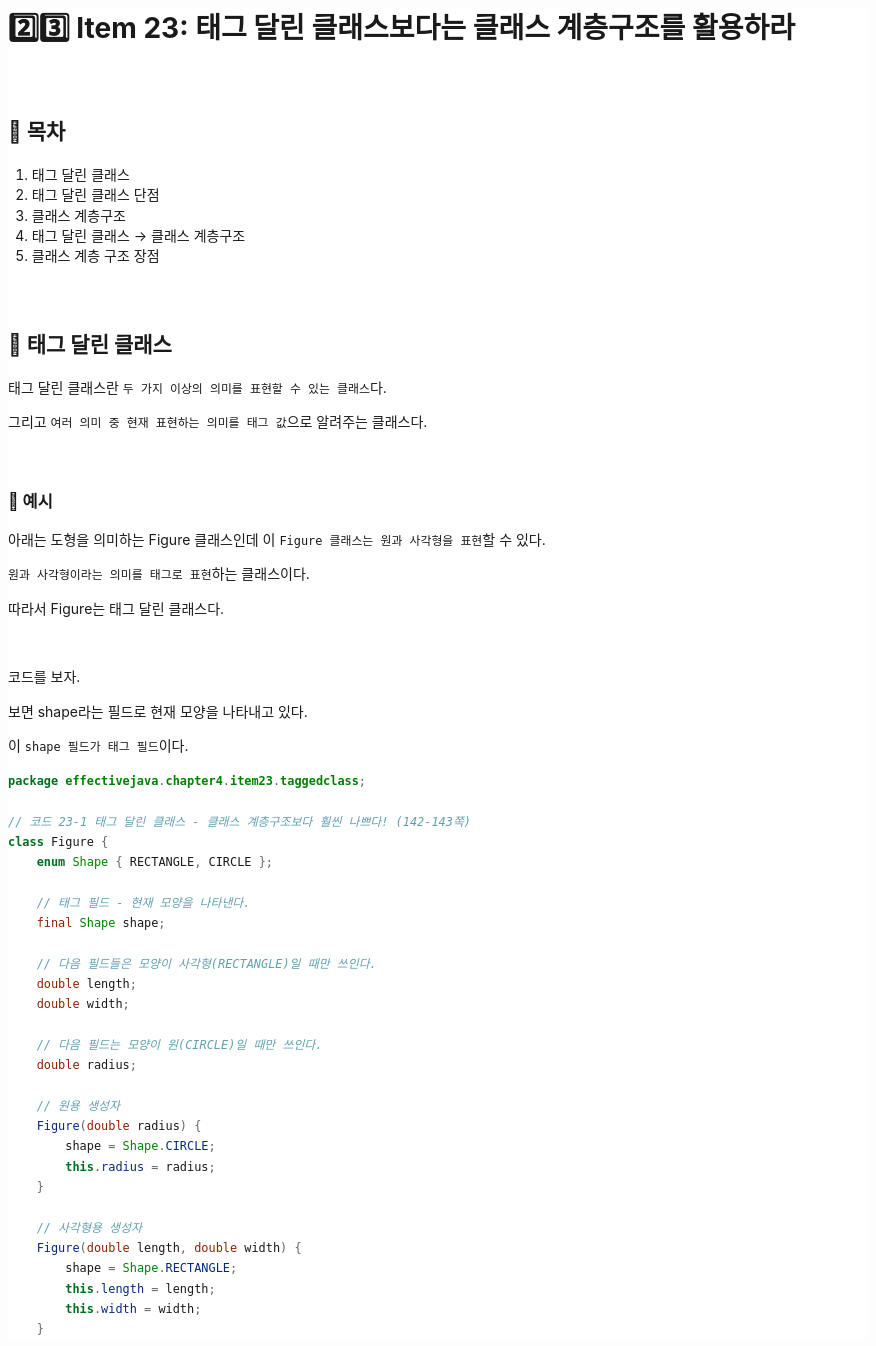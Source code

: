 # 2️⃣3️⃣ Item 23: 태그 달린 클래스보다는 클래스 계층구조를 활용하라

<br>

## 📌 목차
1. 태그 달린 클래스
2. 태그 달린 클래스 단점
3. 클래스 계층구조
4. 태그 달린 클래스 → 클래스 계층구조
5. 클래스 계층 구조 장점

<br>

## 🔖 태그 달린 클래스

태그 달린 클래스란 `두 가지 이상의 의미를 표현할 수 있는 클래스`다. 

그리고 `여러 의미 중 현재 표현하는 의미를 태그 값`으로 알려주는 클래스다. 

<br>

### 📘 예시

아래는 도형을 의미하는 Figure 클래스인데 이 `Figure 클래스는 원과 사각형을 표현`할 수 있다. 

`원과 사각형이라는 의미를 태그로 표현`하는 클래스이다. 

따라서 Figure는 태그 달린 클래스다. 

<br>

코드를 보자. 

보면 shape라는 필드로 현재 모양을 나타내고 있다. 

이 `shape 필드가 태그 필드`이다. 

```java
package effectivejava.chapter4.item23.taggedclass;

// 코드 23-1 태그 달린 클래스 - 클래스 계층구조보다 훨씬 나쁘다! (142-143쪽)
class Figure {
    enum Shape { RECTANGLE, CIRCLE };

    // 태그 필드 - 현재 모양을 나타낸다.
    final Shape shape;

    // 다음 필드들은 모양이 사각형(RECTANGLE)일 때만 쓰인다.
    double length;
    double width;

    // 다음 필드는 모양이 원(CIRCLE)일 때만 쓰인다.
    double radius;

    // 원용 생성자
    Figure(double radius) {
        shape = Shape.CIRCLE;
        this.radius = radius;
    }

    // 사각형용 생성자
    Figure(double length, double width) {
        shape = Shape.RECTANGLE;
        this.length = length;
        this.width = width;
    }
```